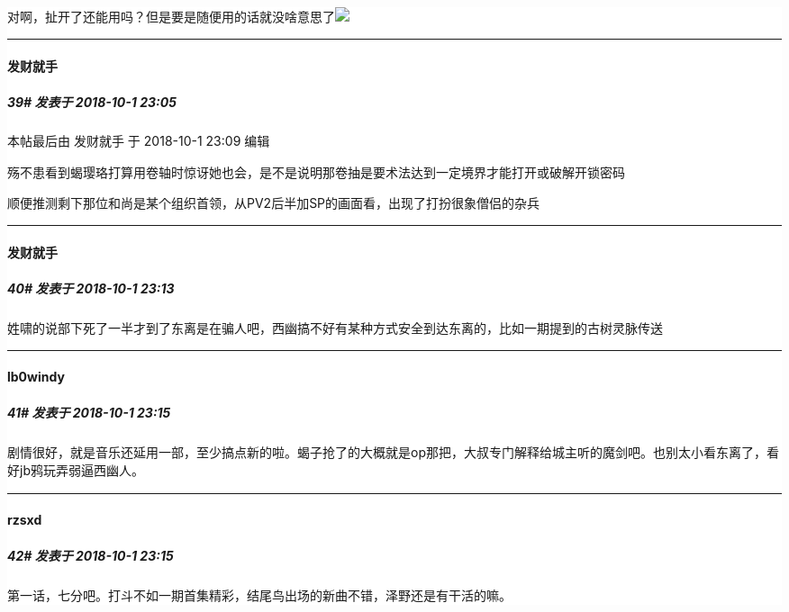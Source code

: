 对啊，扯开了还能用吗？但是要是随便用的话就没啥意思了<img src="https://static.saraba1st.com/image/smiley/face2017/125.png" referrerpolicy="no-referrer">







-----

####  发财就手  
##### 39#       发表于 2018-10-1 23:05



 本帖最后由 发财就手 于 2018-10-1 23:09 编辑 

殇不患看到蝎璎珞打算用卷轴时惊讶她也会，是不是说明那卷抽是要术法达到一定境界才能打开或破解开锁密码


顺便推测剩下那位和尚是某个组织首领，从PV2后半加SP的画面看，出现了打扮很象僧侣的杂兵








-----

####  发财就手  
##### 40#       发表于 2018-10-1 23:13




姓啸的说部下死了一半才到了东离是在骗人吧，西幽搞不好有某种方式安全到达东离的，比如一期提到的古树灵脉传送







-----

####  lb0windy  
##### 41#       发表于 2018-10-1 23:15




剧情很好，就是音乐还延用一部，至少搞点新的啦。蝎子抢了的大概就是op那把，大叔专门解释给城主听的魔剑吧。也别太小看东离了，看好jb鸦玩弄弱逼西幽人。







-----

####  rzsxd  
##### 42#       发表于 2018-10-1 23:15




第一话，七分吧。打斗不如一期首集精彩，结尾鸟出场的新曲不错，泽野还是有干活的嘛。
